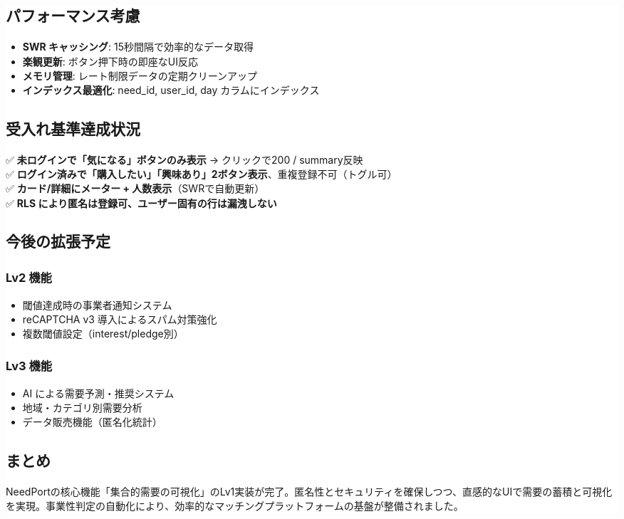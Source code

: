 ## パフォーマンス考慮

- **SWR キャッシング**: 15秒間隔で効率的なデータ取得
- **楽観更新**: ボタン押下時の即座なUI反応
- **メモリ管理**: レート制限データの定期クリーンアップ
- **インデックス最適化**: need_id, user_id, day カラムにインデックス

## 受入れ基準達成状況

✅ **未ログインで「気になる」ボタンのみ表示** → クリックで200 / summary反映  
✅ **ログイン済みで「購入したい」「興味あり」2ボタン表示**、重複登録不可（トグル可）  
✅ **カード/詳細にメーター + 人数表示**（SWRで自動更新）  
✅ **RLS により匿名は登録可、ユーザー固有の行は漏洩しない**  

## 今後の拡張予定

### Lv2 機能
- 閾値達成時の事業者通知システム
- reCAPTCHA v3 導入によるスパム対策強化
- 複数閾値設定（interest/pledge別）

### Lv3 機能
- AI による需要予測・推奨システム
- 地域・カテゴリ別需要分析
- データ販売機能（匿名化統計）

## まとめ

NeedPortの核心機能「集合的需要の可視化」のLv1実装が完了。匿名性とセキュリティを確保しつつ、直感的なUIで需要の蓄積と可視化を実現。事業性判定の自動化により、効率的なマッチングプラットフォームの基盤が整備されました。